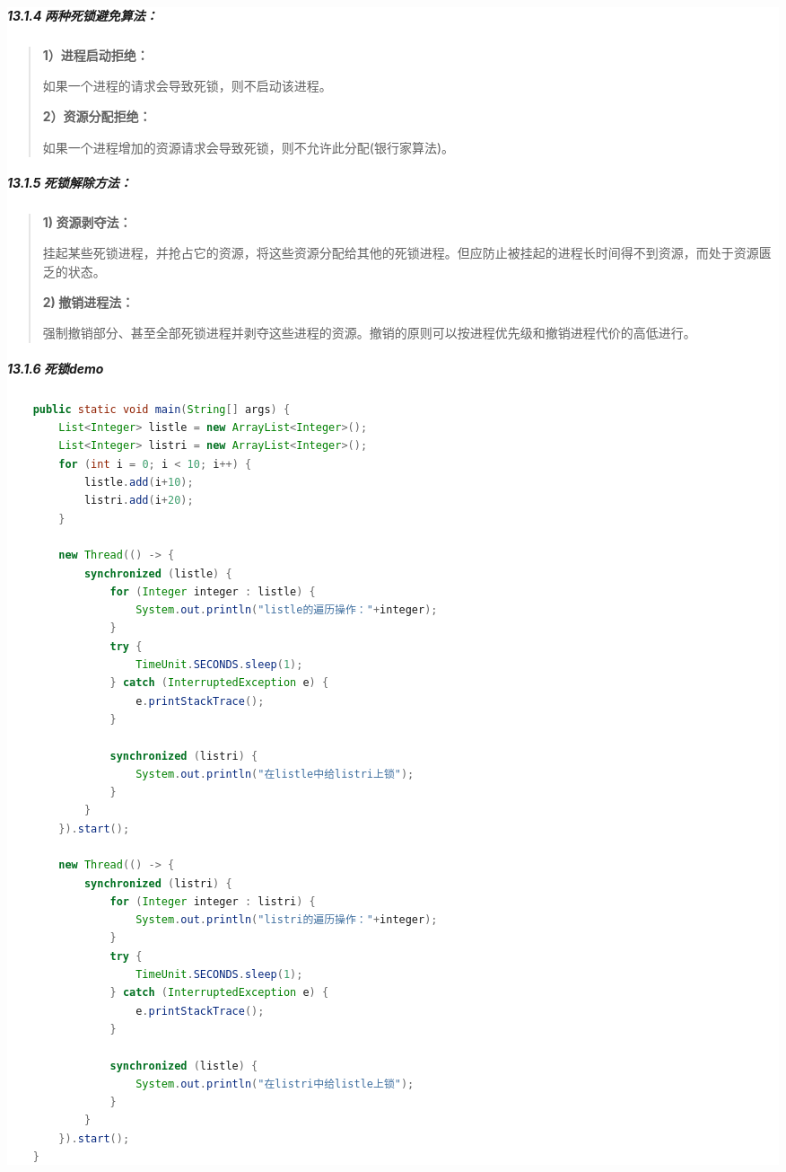 ##### 13.1.4 两种死锁避免算法：
> **1）进程启动拒绝：**
>
> 如果一个进程的请求会导致死锁，则不启动该进程。
>
> **2）资源分配拒绝：**
>
> 如果一个进程增加的资源请求会导致死锁，则不允许此分配(银行家算法)。 

##### 13.1.5 死锁解除方法：
> **1) 资源剥夺法：**
>
> 挂起某些死锁进程，并抢占它的资源，将这些资源分配给其他的死锁进程。但应防止被挂起的进程长时间得不到资源，而处于资源匮乏的状态。
>
> **2) 撤销进程法：**
>
> 强制撤销部分、甚至全部死锁进程并剥夺这些进程的资源。撤销的原则可以按进程优先级和撤销进程代价的高低进行。

##### 13.1.6 死锁demo

```java
	public static void main(String[] args) {
		List<Integer> listle = new ArrayList<Integer>();
		List<Integer> listri = new ArrayList<Integer>();
		for (int i = 0; i < 10; i++) {
			listle.add(i+10);
			listri.add(i+20);
		}

		new Thread(() -> {
			synchronized (listle) {
				for (Integer integer : listle) {
					System.out.println("listle的遍历操作："+integer);
				}
				try {
					TimeUnit.SECONDS.sleep(1);
				} catch (InterruptedException e) {
					e.printStackTrace();
				}

				synchronized (listri) {
					System.out.println("在listle中给listri上锁");
				}
			}
		}).start();

		new Thread(() -> {
			synchronized (listri) {
				for (Integer integer : listri) {
					System.out.println("listri的遍历操作："+integer);
				}
				try {
					TimeUnit.SECONDS.sleep(1);
				} catch (InterruptedException e) {
					e.printStackTrace();
				}

				synchronized (listle) {
					System.out.println("在listri中给listle上锁");
				}
			}
		}).start();
	}
```

